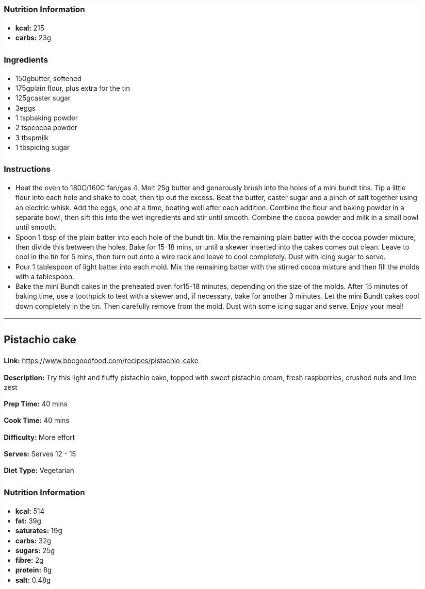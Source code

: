 ### Nutrition Information
- **kcal:** 215
- **carbs:** 23g

### Ingredients
- 150gbutter, softened
- 175gplain flour, plus extra for the tin
- 125gcaster sugar
- 3eggs
- 1 tspbaking powder
- 2 tspcocoa powder
- 3 tbspmilk
- 1 tbspicing sugar

### Instructions
- Heat the oven to 180C/160C fan/gas 4. Melt 25g butter and generously brush into the holes of a mini bundt tins. Tip a little flour into each hole and shake to coat, then tip out the excess. Beat the butter, caster sugar and a pinch of salt together using an electric whisk. Add the eggs, one at a time, beating well after each addition. Combine the flour and baking powder in a separate bowl, then sift this into the wet ingredients and stir until smooth. Combine the cocoa powder and milk in a small bowl until smooth.
- Spoon 1 tbsp of the plain batter into each hole of the bundt tin. Mix the remaining plain batter with the cocoa powder mixture, then divide this between the holes. Bake for 15-18 mins, or until a skewer inserted into the cakes comes out clean. Leave to cool in the tin for 5 mins, then turn out onto a wire rack and leave to cool completely. Dust with icing sugar to serve.
- Pour 1 tablespoon of light batter into each mold. Mix the remaining batter with the stirred cocoa mixture and then fill the molds with a tablespoon.
- Bake the mini Bundt cakes in the preheated oven for15-18 minutes, depending on the size of the molds. After 15 minutes of baking time, use a toothpick to test with a skewer and, if necessary, bake for another 3 minutes. Let the mini Bundt cakes cool down completely in the tin. Then carefully remove from the mold. Dust with some icing sugar and serve. Enjoy your meal!


---

## Pistachio cake
**Link:** https://www.bbcgoodfood.com/recipes/pistachio-cake

**Description:** Try this light and fluffy pistachio cake, topped with sweet pistachio cream, fresh raspberries, crushed nuts and lime zest

**Prep Time:** 40 mins

**Cook Time:** 40 mins

**Difficulty:** More effort

**Serves:** Serves 12 - 15

**Diet Type:** Vegetarian

### Nutrition Information
- **kcal:** 514
- **fat:** 39g
- **saturates:** 19g
- **carbs:** 32g
- **sugars:** 25g
- **fibre:** 2g
- **protein:** 8g
- **salt:** 0.48g

